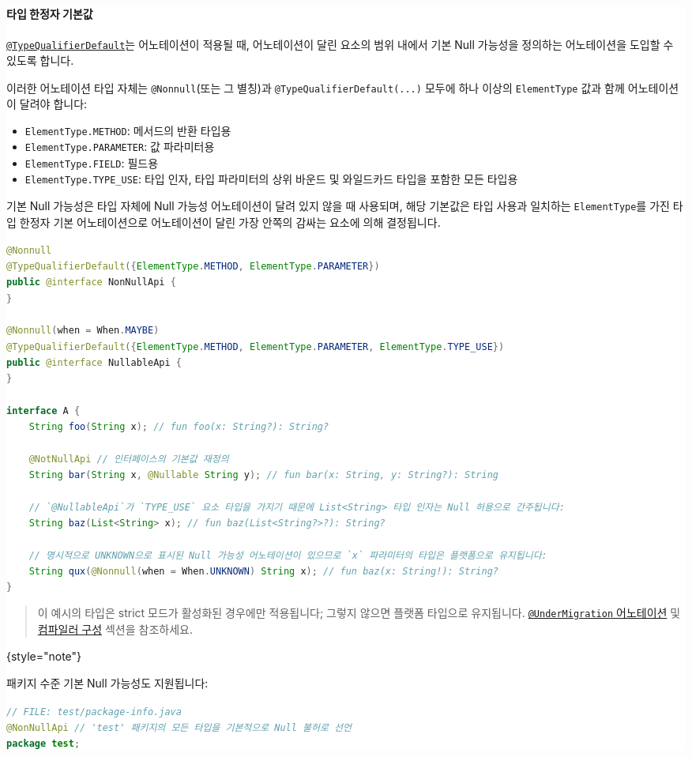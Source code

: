#### 타입 한정자 기본값

[`@TypeQualifierDefault`](https://www.javadoc.io/doc/com.google.code.findbugs/jsr305/latest/javax/annotation/meta/TypeQualifierDefault.html)는 어노테이션이 적용될 때, 어노테이션이 달린 요소의 범위 내에서 기본 Null 가능성을 정의하는 어노테이션을 도입할 수 있도록 합니다.

이러한 어노테이션 타입 자체는 `@Nonnull`(또는 그 별칭)과 `@TypeQualifierDefault(...)` 모두에 하나 이상의 `ElementType` 값과 함께 어노테이션이 달려야 합니다:

* `ElementType.METHOD`: 메서드의 반환 타입용
* `ElementType.PARAMETER`: 값 파라미터용
* `ElementType.FIELD`: 필드용
* `ElementType.TYPE_USE`: 타입 인자, 타입 파라미터의 상위 바운드 및 와일드카드 타입을 포함한 모든 타입용

기본 Null 가능성은 타입 자체에 Null 가능성 어노테이션이 달려 있지 않을 때 사용되며, 해당 기본값은 타입 사용과 일치하는 `ElementType`를 가진 타입 한정자 기본 어노테이션으로 어노테이션이 달린 가장 안쪽의 감싸는 요소에 의해 결정됩니다.

```java
@Nonnull
@TypeQualifierDefault({ElementType.METHOD, ElementType.PARAMETER})
public @interface NonNullApi {
}

@Nonnull(when = When.MAYBE)
@TypeQualifierDefault({ElementType.METHOD, ElementType.PARAMETER, ElementType.TYPE_USE})
public @interface NullableApi {
}

interface A {
    String foo(String x); // fun foo(x: String?): String?

    @NotNullApi // 인터페이스의 기본값 재정의
    String bar(String x, @Nullable String y); // fun bar(x: String, y: String?): String

    // `@NullableApi`가 `TYPE_USE` 요소 타입을 가지기 때문에 List<String> 타입 인자는 Null 허용으로 간주됩니다:
    String baz(List<String> x); // fun baz(List<String?>?): String?

    // 명시적으로 UNKNOWN으로 표시된 Null 가능성 어노테이션이 있으므로 `x` 파라미터의 타입은 플랫폼으로 유지됩니다:
    String qux(@Nonnull(when = When.UNKNOWN) String x); // fun baz(x: String!): String?
}
```

> 이 예시의 타입은 strict 모드가 활성화된 경우에만 적용됩니다; 그렇지 않으면 플랫폼 타입으로 유지됩니다.
> [`@UnderMigration` 어노테이션](#undermigration-annotation) 및 [컴파일러 구성](#compiler-configuration) 섹션을 참조하세요.
>
{style="note"}

패키지 수준 기본 Null 가능성도 지원됩니다:

```java
// FILE: test/package-info.java
@NonNullApi // 'test' 패키지의 모든 타입을 기본적으로 Null 불허로 선언
package test;
```
